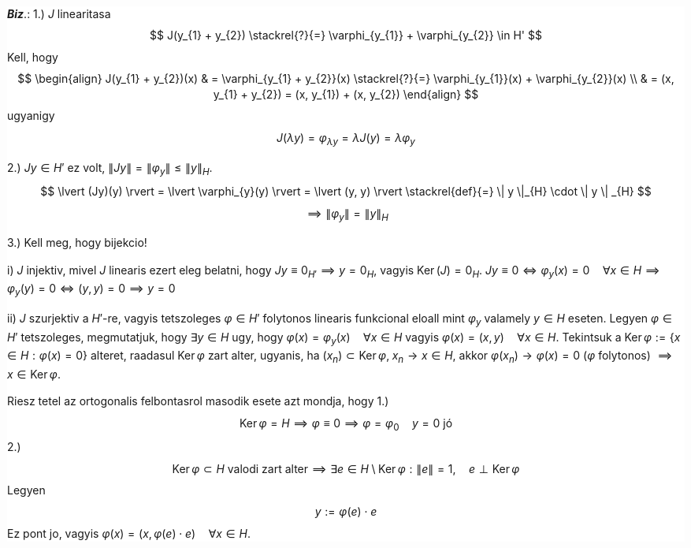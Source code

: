 ***Biz***.:
1.) $J$ linearitasa
$$
J(y_{1} + y_{2}) \stackrel{?}{=} \varphi_{y_{1}} + \varphi_{y_{2}} \in H'
$$
Kell, hogy
$$
\begin{align}
J(y_{1} + y_{2})(x) & = \varphi_{y_{1} + y_{2}}(x) \stackrel{?}{=} \varphi_{y_{1}}(x) + \varphi_{y_{2}}(x) \\
& = (x, y_{1} + y_{2}) = (x, y_{1}) + (x, y_{2})
\end{align}
$$
ugyanigy
$$
J(\lambda y) = \varphi_{\lambda y} = \lambda J(y) = \lambda \varphi_{y}
$$

2.) $J y \in H'$ ez volt, $\| Jy \| = \| \varphi_{y} \| \leq \| y \|_{H}$.
$$
\lvert (Jy)(y) \rvert = \lvert \varphi_{y}(y) \rvert = \lvert (y, y) \rvert \stackrel{def}{=} \| y \|_{H} \cdot \|  y \| _{H}
$$
$$
\implies \| \varphi_{y} \|  = \| y \| _{H}
$$

3.)
Kell meg, hogy bijekcio!

i) $J$ injektiv, mivel $J$ linearis ezert eleg belatni, hogy $Jy \equiv 0_{H'} \implies y = 0_{H}$, vagyis $\operatorname{Ker}(J) = 0_{H}$.
$Jy \equiv 0 \iff \varphi_{y}(x) = 0 \quad \forall x \in H \implies \varphi_{y}(y) = 0 \iff (y, y) = 0 \implies y = 0$ 

ii) $J$ szurjektiv a $H'$-re, vagyis tetszoleges $\varphi \in H'$ folytonos linearis funkcional eloall mint $\varphi_{y}$ valamely $y \in H$ eseten.
Legyen $\varphi \in H'$  tetszoleges, megmutatjuk, hogy $\exists y \in H$ ugy, hogy $\varphi(x) = \varphi_{y}(x) \quad \forall x \in H$ vagyis $\varphi(x) = (x, y) \quad \forall x \in H$.
Tekintsuk a $\operatorname{Ker} \varphi := \{ x \in H : \varphi(x) = 0 \}$ alteret, raadasul $\operatorname{Ker} \varphi$ zart alter, ugyanis, ha $(x_{n}) \subset \operatorname{Ker} \varphi, \; x_{n} \to x \in H$, akkor $\varphi(x_{n}) \to \varphi(x) = 0$ ($\varphi$ folytonos) $\implies x \in \operatorname{Ker}\varphi$.

Riesz tetel az ortogonalis felbontasrol masodik esete azt mondja, hogy
1.)
$$
\operatorname{Ker} \varphi = H \implies \varphi \equiv 0 \implies \varphi = \varphi_{0} \quad y = 0 \text{ jó}
$$
2.)
$$
\operatorname{Ker} \varphi \subset H \text{ valodi zart alter} \implies \exists e \in H \setminus \operatorname{Ker} \varphi : \| e \|  = 1, \quad e \perp \operatorname{Ker} \varphi
$$
Legyen
$$
y := \varphi(e) \cdot e
$$
Ez pont jo, vagyis $\varphi(x) = (x, \varphi(e) \cdot e) \quad \forall x \in H$.
